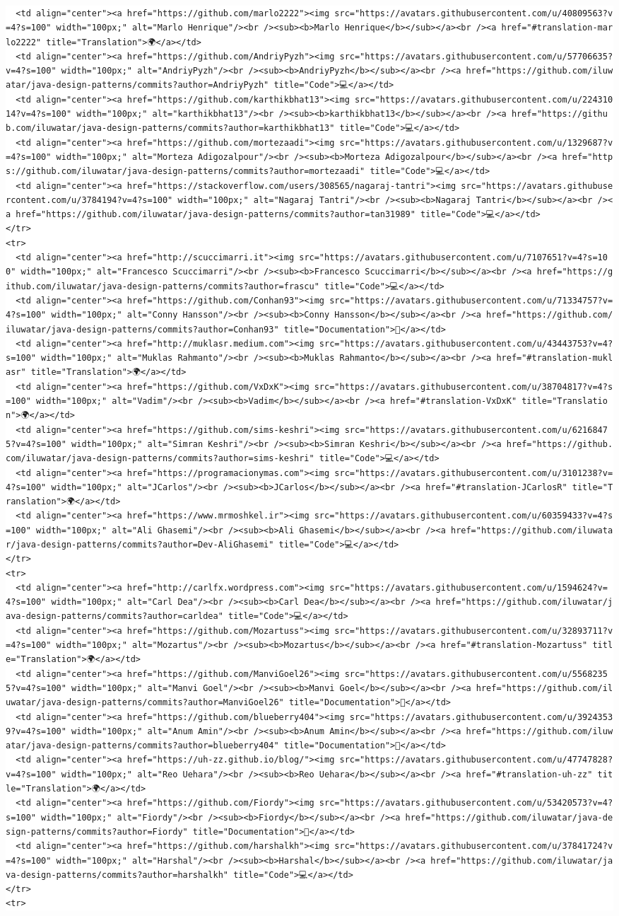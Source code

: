       <td align="center"><a href="https://github.com/marlo2222"><img src="https://avatars.githubusercontent.com/u/40809563?v=4?s=100" width="100px;" alt="Marlo Henrique"/><br /><sub><b>Marlo Henrique</b></sub></a><br /><a href="#translation-marlo2222" title="Translation">🌍</a></td>
      <td align="center"><a href="https://github.com/AndriyPyzh"><img src="https://avatars.githubusercontent.com/u/57706635?v=4?s=100" width="100px;" alt="AndriyPyzh"/><br /><sub><b>AndriyPyzh</b></sub></a><br /><a href="https://github.com/iluwatar/java-design-patterns/commits?author=AndriyPyzh" title="Code">💻</a></td>
      <td align="center"><a href="https://github.com/karthikbhat13"><img src="https://avatars.githubusercontent.com/u/22431014?v=4?s=100" width="100px;" alt="karthikbhat13"/><br /><sub><b>karthikbhat13</b></sub></a><br /><a href="https://github.com/iluwatar/java-design-patterns/commits?author=karthikbhat13" title="Code">💻</a></td>
      <td align="center"><a href="https://github.com/mortezaadi"><img src="https://avatars.githubusercontent.com/u/1329687?v=4?s=100" width="100px;" alt="Morteza Adigozalpour"/><br /><sub><b>Morteza Adigozalpour</b></sub></a><br /><a href="https://github.com/iluwatar/java-design-patterns/commits?author=mortezaadi" title="Code">💻</a></td>
      <td align="center"><a href="https://stackoverflow.com/users/308565/nagaraj-tantri"><img src="https://avatars.githubusercontent.com/u/3784194?v=4?s=100" width="100px;" alt="Nagaraj Tantri"/><br /><sub><b>Nagaraj Tantri</b></sub></a><br /><a href="https://github.com/iluwatar/java-design-patterns/commits?author=tan31989" title="Code">💻</a></td>
    </tr>
    <tr>
      <td align="center"><a href="http://scuccimarri.it"><img src="https://avatars.githubusercontent.com/u/7107651?v=4?s=100" width="100px;" alt="Francesco Scuccimarri"/><br /><sub><b>Francesco Scuccimarri</b></sub></a><br /><a href="https://github.com/iluwatar/java-design-patterns/commits?author=frascu" title="Code">💻</a></td>
      <td align="center"><a href="https://github.com/Conhan93"><img src="https://avatars.githubusercontent.com/u/71334757?v=4?s=100" width="100px;" alt="Conny Hansson"/><br /><sub><b>Conny Hansson</b></sub></a><br /><a href="https://github.com/iluwatar/java-design-patterns/commits?author=Conhan93" title="Documentation">📖</a></td>
      <td align="center"><a href="http://muklasr.medium.com"><img src="https://avatars.githubusercontent.com/u/43443753?v=4?s=100" width="100px;" alt="Muklas Rahmanto"/><br /><sub><b>Muklas Rahmanto</b></sub></a><br /><a href="#translation-muklasr" title="Translation">🌍</a></td>
      <td align="center"><a href="https://github.com/VxDxK"><img src="https://avatars.githubusercontent.com/u/38704817?v=4?s=100" width="100px;" alt="Vadim"/><br /><sub><b>Vadim</b></sub></a><br /><a href="#translation-VxDxK" title="Translation">🌍</a></td>
      <td align="center"><a href="https://github.com/sims-keshri"><img src="https://avatars.githubusercontent.com/u/62168475?v=4?s=100" width="100px;" alt="Simran Keshri"/><br /><sub><b>Simran Keshri</b></sub></a><br /><a href="https://github.com/iluwatar/java-design-patterns/commits?author=sims-keshri" title="Code">💻</a></td>
      <td align="center"><a href="https://programacionymas.com"><img src="https://avatars.githubusercontent.com/u/3101238?v=4?s=100" width="100px;" alt="JCarlos"/><br /><sub><b>JCarlos</b></sub></a><br /><a href="#translation-JCarlosR" title="Translation">🌍</a></td>
      <td align="center"><a href="https://www.mrmoshkel.ir"><img src="https://avatars.githubusercontent.com/u/60359433?v=4?s=100" width="100px;" alt="Ali Ghasemi"/><br /><sub><b>Ali Ghasemi</b></sub></a><br /><a href="https://github.com/iluwatar/java-design-patterns/commits?author=Dev-AliGhasemi" title="Code">💻</a></td>
    </tr>
    <tr>
      <td align="center"><a href="http://carlfx.wordpress.com"><img src="https://avatars.githubusercontent.com/u/1594624?v=4?s=100" width="100px;" alt="Carl Dea"/><br /><sub><b>Carl Dea</b></sub></a><br /><a href="https://github.com/iluwatar/java-design-patterns/commits?author=carldea" title="Code">💻</a></td>
      <td align="center"><a href="https://github.com/Mozartuss"><img src="https://avatars.githubusercontent.com/u/32893711?v=4?s=100" width="100px;" alt="Mozartus"/><br /><sub><b>Mozartus</b></sub></a><br /><a href="#translation-Mozartuss" title="Translation">🌍</a></td>
      <td align="center"><a href="https://github.com/ManviGoel26"><img src="https://avatars.githubusercontent.com/u/55682355?v=4?s=100" width="100px;" alt="Manvi Goel"/><br /><sub><b>Manvi Goel</b></sub></a><br /><a href="https://github.com/iluwatar/java-design-patterns/commits?author=ManviGoel26" title="Documentation">📖</a></td>
      <td align="center"><a href="https://github.com/blueberry404"><img src="https://avatars.githubusercontent.com/u/39243539?v=4?s=100" width="100px;" alt="Anum Amin"/><br /><sub><b>Anum Amin</b></sub></a><br /><a href="https://github.com/iluwatar/java-design-patterns/commits?author=blueberry404" title="Documentation">📖</a></td>
      <td align="center"><a href="https://uh-zz.github.io/blog/"><img src="https://avatars.githubusercontent.com/u/47747828?v=4?s=100" width="100px;" alt="Reo Uehara"/><br /><sub><b>Reo Uehara</b></sub></a><br /><a href="#translation-uh-zz" title="Translation">🌍</a></td>
      <td align="center"><a href="https://github.com/Fiordy"><img src="https://avatars.githubusercontent.com/u/53420573?v=4?s=100" width="100px;" alt="Fiordy"/><br /><sub><b>Fiordy</b></sub></a><br /><a href="https://github.com/iluwatar/java-design-patterns/commits?author=Fiordy" title="Documentation">📖</a></td>
      <td align="center"><a href="https://github.com/harshalkh"><img src="https://avatars.githubusercontent.com/u/37841724?v=4?s=100" width="100px;" alt="Harshal"/><br /><sub><b>Harshal</b></sub></a><br /><a href="https://github.com/iluwatar/java-design-patterns/commits?author=harshalkh" title="Code">💻</a></td>
    </tr>
    <tr>
